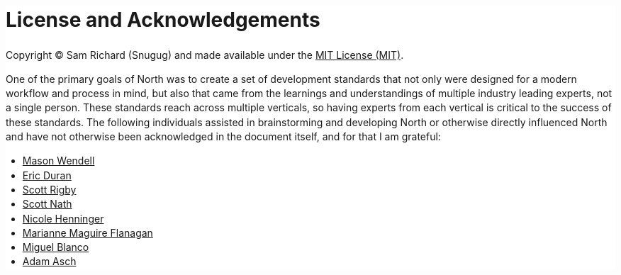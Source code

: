 # License and Acknowledgements

Copyright © Sam Richard (Snugug) and made available under the [MIT License (MIT)](https://github.com/Snugug/north/blob/master/LICENSE).

One of the primary goals of North was to create a set of development standards that not only were designed for a modern workflow and process in mind, but also that came from the learnings and understandings of multiple industry leading experts, not a single person. These standards reach across multiple verticals, so having experts from each vertical is critical to the success of these standards. The following individuals assisted in brainstorming and developing North or otherwise directly influenced North and have not otherwise been acknowledged in the document itself, and for that I am grateful:

* [Mason Wendell](https://github.com/canarymason)
* [Eric Duran](https://github.com/ericduran)
* [Scott Rigby](https://github.com/scottrigby)
* [Scott Nath](https://github.com/scottnath)
* [Nicole Henninger](https://github.com/nikkiana)
* [Marianne Maguire Flanagan](http://www.linkedin.com/in/mariannemaguire)
* [Miguel Blanco](http://www.mikho.com/)
* [Adam Asch](http://www.linkedin.com/pub/adam-asch/2/135/973)
